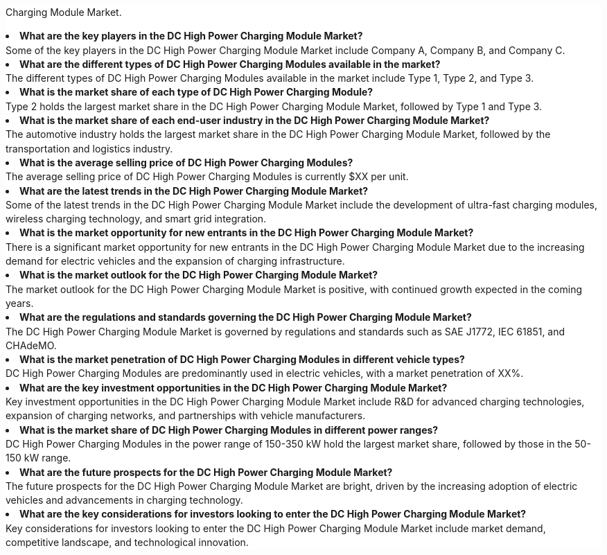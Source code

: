 Charging Module Market. </li> <li> <strong>What are the key players in the DC High Power Charging Module Market?</strong><br> Some of the key players in the DC High Power Charging Module Market include Company A, Company B, and Company C. </li> <li> <strong>What are the different types of DC High Power Charging Modules available in the market?</strong><br> The different types of DC High Power Charging Modules available in the market include Type 1, Type 2, and Type 3. </li> <li> <strong>What is the market share of each type of DC High Power Charging Module?</strong><br> Type 2 holds the largest market share in the DC High Power Charging Module Market, followed by Type 1 and Type 3. </li> <li> <strong>What is the market share of each end-user industry in the DC High Power Charging Module Market?</strong><br> The automotive industry holds the largest market share in the DC High Power Charging Module Market, followed by the transportation and logistics industry. </li> <li> <strong>What is the average selling price of DC High Power Charging Modules?</strong><br> The average selling price of DC High Power Charging Modules is currently $XX per unit. </li> <li> <strong>What are the latest trends in the DC High Power Charging Module Market?</strong><br> Some of the latest trends in the DC High Power Charging Module Market include the development of ultra-fast charging modules, wireless charging technology, and smart grid integration. </li> <li> <strong>What is the market opportunity for new entrants in the DC High Power Charging Module Market?</strong><br> There is a significant market opportunity for new entrants in the DC High Power Charging Module Market due to the increasing demand for electric vehicles and the expansion of charging infrastructure. </li> <li> <strong>What is the market outlook for the DC High Power Charging Module Market?</strong><br> The market outlook for the DC High Power Charging Module Market is positive, with continued growth expected in the coming years. </li> <li> <strong>What are the regulations and standards governing the DC High Power Charging Module Market?</strong><br> The DC High Power Charging Module Market is governed by regulations and standards such as SAE J1772, IEC 61851, and CHAdeMO. </li> <li> <strong>What is the market penetration of DC High Power Charging Modules in different vehicle types?</strong><br> DC High Power Charging Modules are predominantly used in electric vehicles, with a market penetration of XX%. </li> <li> <strong>What are the key investment opportunities in the DC High Power Charging Module Market?</strong><br> Key investment opportunities in the DC High Power Charging Module Market include R&D for advanced charging technologies, expansion of charging networks, and partnerships with vehicle manufacturers. </li> <li> <strong>What is the market share of DC High Power Charging Modules in different power ranges?</strong><br> DC High Power Charging Modules in the power range of 150-350 kW hold the largest market share, followed by those in the 50-150 kW range. </li> <li> <strong>What are the future prospects for the DC High Power Charging Module Market?</strong><br> The future prospects for the DC High Power Charging Module Market are bright, driven by the increasing adoption of electric vehicles and advancements in charging technology. </li> <li> <strong>What are the key considerations for investors looking to enter the DC High Power Charging Module Market?</strong><br> Key considerations for investors looking to enter the DC High Power Charging Module Market include market demand, competitive landscape, and technological innovation. </li></ol></strong></p>
